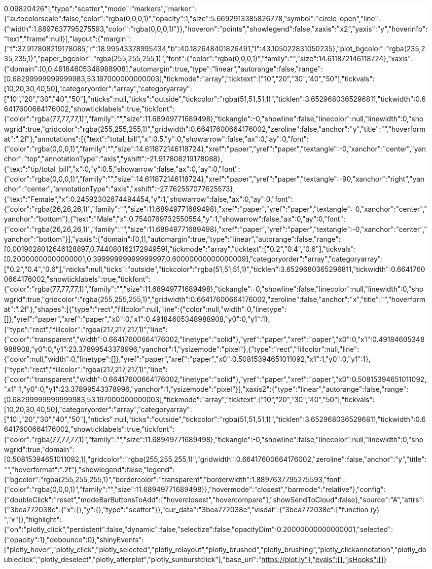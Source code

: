 0.09820426"],"type":"scatter","mode":"markers","marker":{"autocolorscale":false,"color":"rgba(0,0,0,1)","opacity":1,"size":5.6692913385826778,"symbol":"circle-open","line":{"width":1.8897637795275593,"color":"rgba(0,0,0,1)"}},"hoveron":"points","showlegend":false,"xaxis":"x2","yaxis":"y","hoverinfo":"text","frame":null}],"layout":{"margin":{"t":37.917808219178085,"r":18.99543378995434,"b":40.182648401826491,"l":43.105022831050235},"plot_bgcolor":"rgba(235,235,235,1)","paper_bgcolor":"rgba(255,255,255,1)","font":{"color":"rgba(0,0,0,1)","family":"","size":14.611872146118724},"xaxis":{"domain":[0,0.49184605348988908],"automargin":true,"type":"linear","autorange":false,"range":[0.68299999999999983,53.197000000000003],"tickmode":"array","ticktext":["10","20","30","40","50"],"tickvals":[10,20,30,40,50],"categoryorder":"array","categoryarray":["10","20","30","40","50"],"nticks":null,"ticks":"outside","tickcolor":"rgba(51,51,51,1)","ticklen":3.6529680365296811,"tickwidth":0.66417600664176002,"showticklabels":true,"tickfont":{"color":"rgba(77,77,77,1)","family":"","size":11.68949771689498},"tickangle":-0,"showline":false,"linecolor":null,"linewidth":0,"showgrid":true,"gridcolor":"rgba(255,255,255,1)","gridwidth":0.66417600664176002,"zeroline":false,"anchor":"y","title":"","hoverformat":".2f"},"annotations":[{"text":"total_bill","x":0.5,"y":0,"showarrow":false,"ax":0,"ay":0,"font":{"color":"rgba(0,0,0,1)","family":"","size":14.611872146118724},"xref":"paper","yref":"paper","textangle":-0,"xanchor":"center","yanchor":"top","annotationType":"axis","yshift":-21.917808219178088},{"text":"tip/total_bill","x":0,"y":0.5,"showarrow":false,"ax":0,"ay":0,"font":{"color":"rgba(0,0,0,1)","family":"","size":14.611872146118724},"xref":"paper","yref":"paper","textangle":-90,"xanchor":"right","yanchor":"center","annotationType":"axis","xshift":-27.762557077625573},{"text":"Female","x":0.24592302674494454,"y":1,"showarrow":false,"ax":0,"ay":0,"font":{"color":"rgba(26,26,26,1)","family":"","size":11.68949771689498},"xref":"paper","yref":"paper","textangle":-0,"xanchor":"center","yanchor":"bottom"},{"text":"Male","x":0.7540769732550554,"y":1,"showarrow":false,"ax":0,"ay":0,"font":{"color":"rgba(26,26,26,1)","family":"","size":11.68949771689498},"xref":"paper","yref":"paper","textangle":-0,"xanchor":"center","yanchor":"bottom"}],"yaxis":{"domain":[0,1],"automargin":true,"type":"linear","autorange":false,"range":[0.0019028012646128897,0.74408016217294959],"tickmode":"array","ticktext":["0.2","0.4","0.6"],"tickvals":[0.20000000000000001,0.39999999999999997,0.60000000000000009],"categoryorder":"array","categoryarray":["0.2","0.4","0.6"],"nticks":null,"ticks":"outside","tickcolor":"rgba(51,51,51,1)","ticklen":3.6529680365296811,"tickwidth":0.66417600664176002,"showticklabels":true,"tickfont":{"color":"rgba(77,77,77,1)","family":"","size":11.68949771689498},"tickangle":-0,"showline":false,"linecolor":null,"linewidth":0,"showgrid":true,"gridcolor":"rgba(255,255,255,1)","gridwidth":0.66417600664176002,"zeroline":false,"anchor":"x","title":"","hoverformat":".2f"},"shapes":[{"type":"rect","fillcolor":null,"line":{"color":null,"width":0,"linetype":[]},"yref":"paper","xref":"paper","x0":0,"x1":0.49184605348988908,"y0":0,"y1":1},{"type":"rect","fillcolor":"rgba(217,217,217,1)","line":{"color":"transparent","width":0.66417600664176002,"linetype":"solid"},"yref":"paper","xref":"paper","x0":0,"x1":0.49184605348988908,"y0":0,"y1":23.37899543378996,"yanchor":1,"ysizemode":"pixel"},{"type":"rect","fillcolor":null,"line":{"color":null,"width":0,"linetype":[]},"yref":"paper","xref":"paper","x0":0.50815394651011092,"x1":1,"y0":0,"y1":1},{"type":"rect","fillcolor":"rgba(217,217,217,1)","line":{"color":"transparent","width":0.66417600664176002,"linetype":"solid"},"yref":"paper","xref":"paper","x0":0.50815394651011092,"x1":1,"y0":0,"y1":23.37899543378996,"yanchor":1,"ysizemode":"pixel"}],"xaxis2":{"type":"linear","autorange":false,"range":[0.68299999999999983,53.197000000000003],"tickmode":"array","ticktext":["10","20","30","40","50"],"tickvals":[10,20,30,40,50],"categoryorder":"array","categoryarray":["10","20","30","40","50"],"nticks":null,"ticks":"outside","tickcolor":"rgba(51,51,51,1)","ticklen":3.6529680365296811,"tickwidth":0.66417600664176002,"showticklabels":true,"tickfont":{"color":"rgba(77,77,77,1)","family":"","size":11.68949771689498},"tickangle":-0,"showline":false,"linecolor":null,"linewidth":0,"showgrid":true,"domain":[0.50815394651011092,1],"gridcolor":"rgba(255,255,255,1)","gridwidth":0.66417600664176002,"zeroline":false,"anchor":"y","title":"","hoverformat":".2f"},"showlegend":false,"legend":{"bgcolor":"rgba(255,255,255,1)","bordercolor":"transparent","borderwidth":1.8897637795275593,"font":{"color":"rgba(0,0,0,1)","family":"","size":11.68949771689498}},"hovermode":"closest","barmode":"relative"},"config":{"doubleClick":"reset","modeBarButtonsToAdd":["hoverclosest","hovercompare"],"showSendToCloud":false},"source":"A","attrs":{"3bea772038e":{"x":{},"y":{},"type":"scatter"}},"cur_data":"3bea772038e","visdat":{"3bea772038e":["function (y) ","x"]},"highlight":{"on":"plotly_click","persistent":false,"dynamic":false,"selectize":false,"opacityDim":0.20000000000000001,"selected":{"opacity":1},"debounce":0},"shinyEvents":["plotly_hover","plotly_click","plotly_selected","plotly_relayout","plotly_brushed","plotly_brushing","plotly_clickannotation","plotly_doubleclick","plotly_deselect","plotly_afterplot","plotly_sunburstclick"],"base_url":"https://plot.ly"},"evals":[],"jsHooks":[]}</script>
